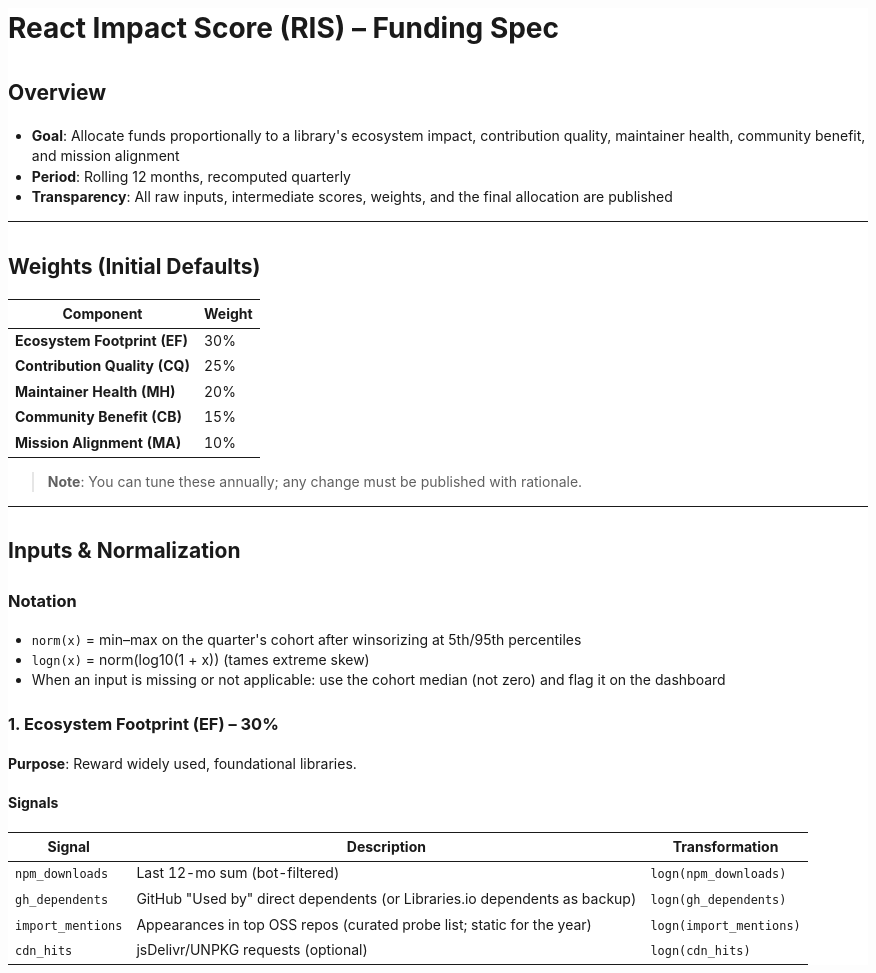 # React Impact Score (RIS) – Funding Spec

## Overview

- **Goal**: Allocate funds proportionally to a library's ecosystem impact, contribution quality, maintainer health, community benefit, and mission alignment
- **Period**: Rolling 12 months, recomputed quarterly
- **Transparency**: All raw inputs, intermediate scores, weights, and the final allocation are published

---

## Weights (Initial Defaults)

| Component | Weight |
|-----------|--------|
| **Ecosystem Footprint (EF)** | 30% |
| **Contribution Quality (CQ)** | 25% |
| **Maintainer Health (MH)** | 20% |
| **Community Benefit (CB)** | 15% |
| **Mission Alignment (MA)** | 10% |

> **Note**: You can tune these annually; any change must be published with rationale.

---

## Inputs & Normalization

### Notation

- `norm(x)` = min–max on the quarter's cohort after winsorizing at 5th/95th percentiles
- `logn(x)` = norm(log10(1 + x)) (tames extreme skew)
- When an input is missing or not applicable: use the cohort median (not zero) and flag it on the dashboard

### 1. Ecosystem Footprint (EF) – 30%

**Purpose**: Reward widely used, foundational libraries.

#### Signals

| Signal | Description | Transformation |
|--------|-------------|----------------|
| `npm_downloads` | Last 12-mo sum (bot-filtered) | `logn(npm_downloads)` |
| `gh_dependents` | GitHub "Used by" direct dependents (or Libraries.io dependents as backup) | `logn(gh_dependents)` |
| `import_mentions` | Appearances in top OSS repos (curated probe list; static for the year) | `logn(import_mentions)` |
| `cdn_hits` | jsDelivr/UNPKG requests (optional) | `logn(cdn_hits)` |
